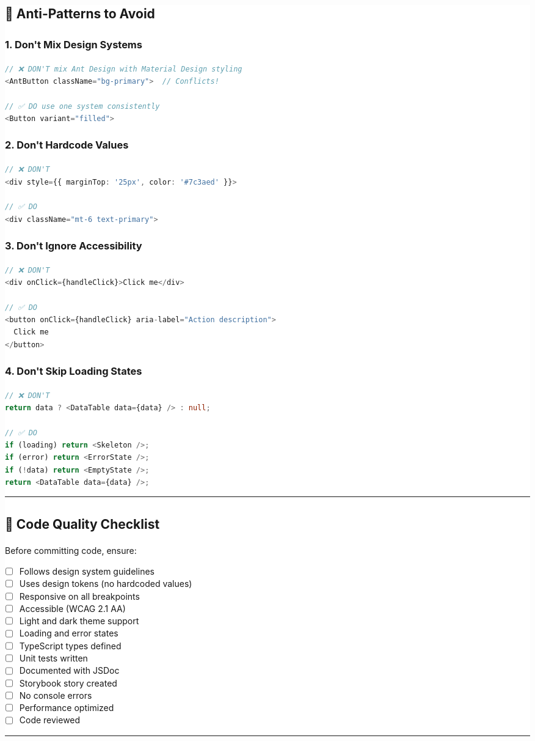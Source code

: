 
## 🚫 Anti-Patterns to Avoid

### 1. Don't Mix Design Systems
```typescript
// ❌ DON'T mix Ant Design with Material Design styling
<AntButton className="bg-primary">  // Conflicts!

// ✅ DO use one system consistently
<Button variant="filled">
```

### 2. Don't Hardcode Values
```typescript
// ❌ DON'T
<div style={{ marginTop: '25px', color: '#7c3aed' }}>

// ✅ DO
<div className="mt-6 text-primary">
```

### 3. Don't Ignore Accessibility
```typescript
// ❌ DON'T
<div onClick={handleClick}>Click me</div>

// ✅ DO
<button onClick={handleClick} aria-label="Action description">
  Click me
</button>
```

### 4. Don't Skip Loading States
```typescript
// ❌ DON'T
return data ? <DataTable data={data} /> : null;

// ✅ DO
if (loading) return <Skeleton />;
if (error) return <ErrorState />;
if (!data) return <EmptyState />;
return <DataTable data={data} />;
```

---

## 🎯 Code Quality Checklist

Before committing code, ensure:
- [ ] Follows design system guidelines
- [ ] Uses design tokens (no hardcoded values)
- [ ] Responsive on all breakpoints
- [ ] Accessible (WCAG 2.1 AA)
- [ ] Light and dark theme support
- [ ] Loading and error states
- [ ] TypeScript types defined
- [ ] Unit tests written
- [ ] Documented with JSDoc
- [ ] Storybook story created
- [ ] No console errors
- [ ] Performance optimized
- [ ] Code reviewed

---